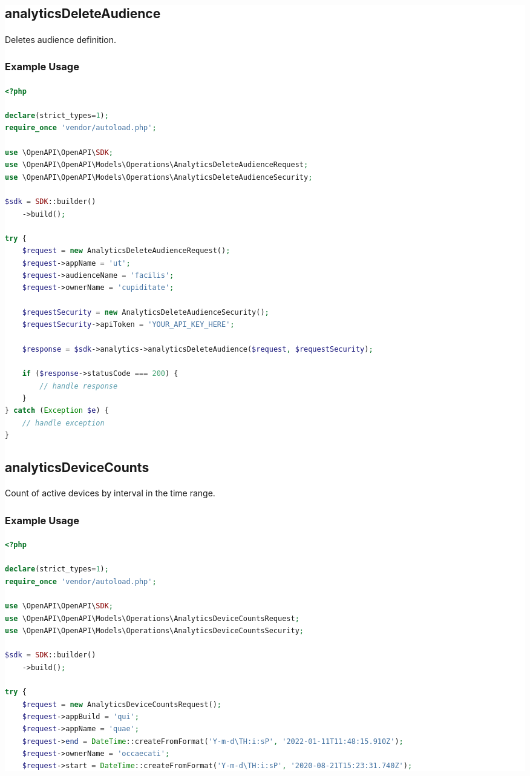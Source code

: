 ## analyticsDeleteAudience

Deletes audience definition.

### Example Usage

```php
<?php

declare(strict_types=1);
require_once 'vendor/autoload.php';

use \OpenAPI\OpenAPI\SDK;
use \OpenAPI\OpenAPI\Models\Operations\AnalyticsDeleteAudienceRequest;
use \OpenAPI\OpenAPI\Models\Operations\AnalyticsDeleteAudienceSecurity;

$sdk = SDK::builder()
    ->build();

try {
    $request = new AnalyticsDeleteAudienceRequest();
    $request->appName = 'ut';
    $request->audienceName = 'facilis';
    $request->ownerName = 'cupiditate';

    $requestSecurity = new AnalyticsDeleteAudienceSecurity();
    $requestSecurity->apiToken = 'YOUR_API_KEY_HERE';

    $response = $sdk->analytics->analyticsDeleteAudience($request, $requestSecurity);

    if ($response->statusCode === 200) {
        // handle response
    }
} catch (Exception $e) {
    // handle exception
}
```

## analyticsDeviceCounts

Count of active devices by interval in the time range.

### Example Usage

```php
<?php

declare(strict_types=1);
require_once 'vendor/autoload.php';

use \OpenAPI\OpenAPI\SDK;
use \OpenAPI\OpenAPI\Models\Operations\AnalyticsDeviceCountsRequest;
use \OpenAPI\OpenAPI\Models\Operations\AnalyticsDeviceCountsSecurity;

$sdk = SDK::builder()
    ->build();

try {
    $request = new AnalyticsDeviceCountsRequest();
    $request->appBuild = 'qui';
    $request->appName = 'quae';
    $request->end = DateTime::createFromFormat('Y-m-d\TH:i:sP', '2022-01-11T11:48:15.910Z');
    $request->ownerName = 'occaecati';
    $request->start = DateTime::createFromFormat('Y-m-d\TH:i:sP', '2020-08-21T15:23:31.740Z');
```